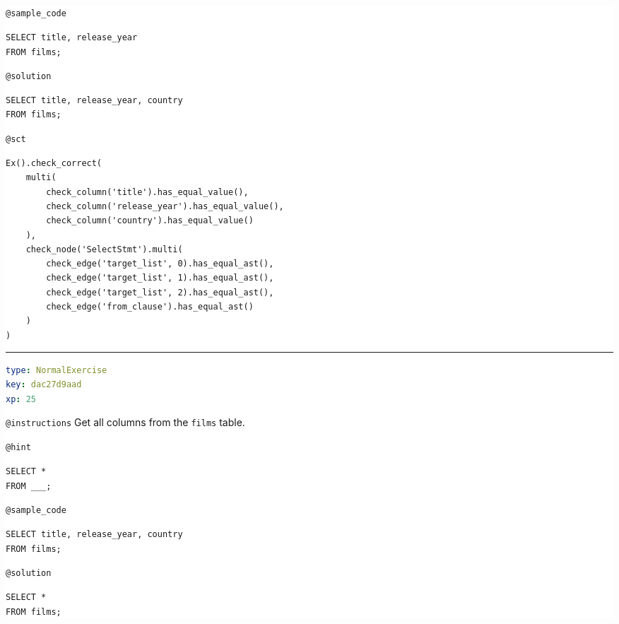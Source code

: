 `@sample_code`
```{sql}
SELECT title, release_year
FROM films;
```

`@solution`
```{sql}
SELECT title, release_year, country
FROM films;
```

`@sct`
```{python}
Ex().check_correct(
    multi(
        check_column('title').has_equal_value(),
        check_column('release_year').has_equal_value(),
        check_column('country').has_equal_value()
    ),
    check_node('SelectStmt').multi(
        check_edge('target_list', 0).has_equal_ast(),
        check_edge('target_list', 1).has_equal_ast(),
        check_edge('target_list', 2).has_equal_ast(),
        check_edge('from_clause').has_equal_ast()
    )
)
```

***

```yaml
type: NormalExercise
key: dac27d9aad
xp: 25
```

`@instructions`
Get all columns from the `films` table.

`@hint`
```
SELECT *
FROM ___;
```

`@sample_code`
```{sql}
SELECT title, release_year, country
FROM films;
```

`@solution`
```{sql}
SELECT *
FROM films;
```
